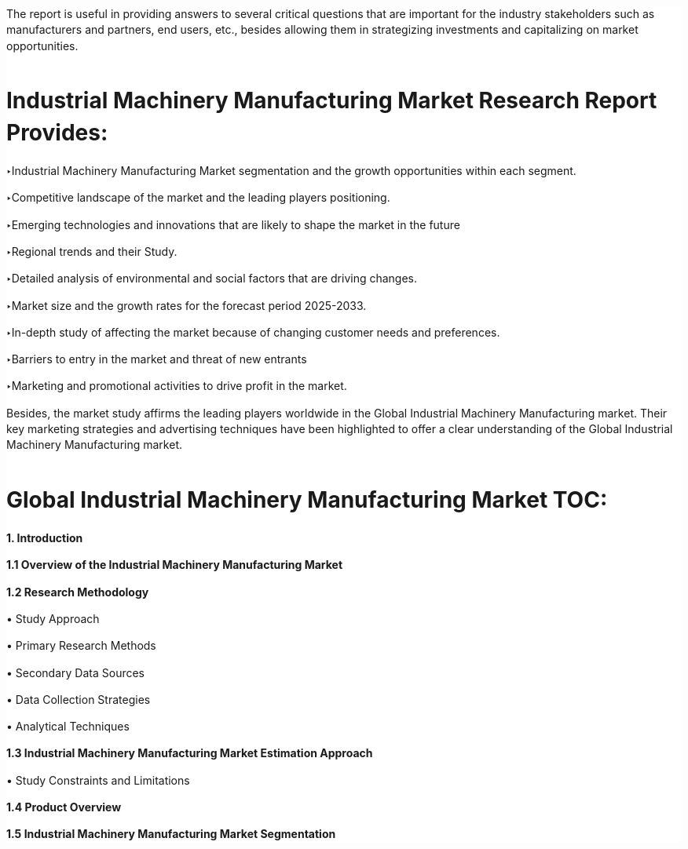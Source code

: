 The report is useful in providing answers to several critical questions that are important for the industry stakeholders such as manufacturers and partners, end users, etc., besides allowing them in strategizing investments and capitalizing on market opportunities.

# <strong>Industrial Machinery Manufacturing Market Research Report Provides:</strong>

<strong>‣</strong>Industrial Machinery Manufacturing Market segmentation and the growth opportunities within each segment.

<strong>‣</strong>Competitive landscape of the market and the leading players positioning.

<strong>‣</strong>Emerging technologies and innovations that are likely to shape the market in the future

<strong>‣</strong>Regional trends and their Study.

<strong>‣</strong>Detailed analysis of environmental and social factors that are driving changes.

<strong>‣</strong>Market size and the growth rates for the forecast period 2025-2033.

<strong>‣</strong>In-depth study of affecting the market because of changing customer needs and preferences.

<strong>‣</strong>Barriers to entry in the market and threat of new entrants

<strong>‣</strong>Marketing and promotional activities to drive profit in the market.

Besides, the market study affirms the leading players worldwide in the Global Industrial Machinery Manufacturing market. Their key marketing strategies and advertising techniques have been highlighted to offer a clear understanding of the Global Industrial Machinery Manufacturing market.

# <strong>Global Industrial Machinery Manufacturing Market TOC:</strong>

<strong>1. Introduction</strong>

<strong>1.1 Overview of the Industrial Machinery Manufacturing Market</strong>

<strong>1.2 Research Methodology</strong>

• Study Approach

• Primary Research Methods

• Secondary Data Sources

• Data Collection Strategies

• Analytical Techniques

<strong>1.3 Industrial Machinery Manufacturing Market Estimation Approach</strong>

• Study Constraints and Limitations

<strong>1.4 Product Overview</strong>

<strong>1.5 Industrial Machinery Manufacturing Market Segmentation</strong>
